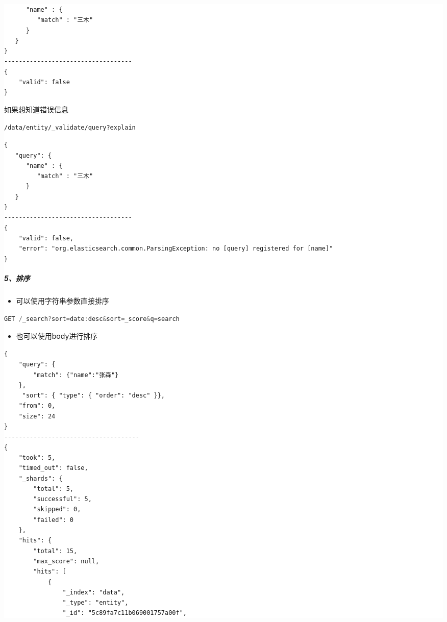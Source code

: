 ```
      "name" : {
         "match" : "三木"
      }
   }
}
-----------------------------------
{
    "valid": false
}
```

如果想知道错误信息

`/data/entity/_validate/query?explain`

```
{
   "query": {
      "name" : {
         "match" : "三木"
      }
   }
}
-----------------------------------
{
    "valid": false,
    "error": "org.elasticsearch.common.ParsingException: no [query] registered for [name]"
}
```

##### 5、排序

- 可以使用字符串参数直接排序

```Javascript
GET /_search?sort=date:desc&sort=_score&q=search
```

- 也可以使用body进行排序

```
{
	"query": {
		"match": {"name":"张森"}
	},	
	 "sort": { "type": { "order": "desc" }},
	"from": 0,
	"size": 24
}
-------------------------------------
{
    "took": 5,
    "timed_out": false,
    "_shards": {
        "total": 5,
        "successful": 5,
        "skipped": 0,
        "failed": 0
    },
    "hits": {
        "total": 15,
        "max_score": null,
        "hits": [
            {
                "_index": "data",
                "_type": "entity",
                "_id": "5c89fa7c11b069001757a00f",
```